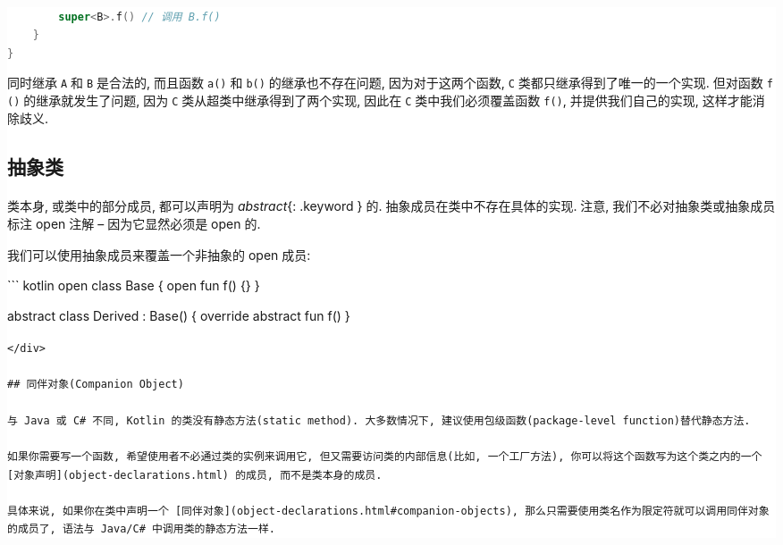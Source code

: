 ``` kotlin
        super<B>.f() // 调用 B.f()
    }
}
```
</div>

同时继承 `A` 和 `B` 是合法的, 而且函数 `a()` 和 `b()` 的继承也不存在问题, 因为对于这两个函数, `C` 类都只继承得到了唯一的一个实现. 但对函数 `f()` 的继承就发生了问题, 因为 `C` 类从超类中继承得到了两个实现, 因此在 `C` 类中我们必须覆盖函数 `f()`, 并提供我们自己的实现, 这样才能消除歧义.

## 抽象类

类本身, 或类中的部分成员, 都可以声明为 *abstract*{: .keyword } 的. 抽象成员在类中不存在具体的实现. 注意, 我们不必对抽象类或抽象成员标注 open 注解 – 因为它显然必须是 open 的.

我们可以使用抽象成员来覆盖一个非抽象的 open 成员:

<div class="sample" markdown="1" theme="idea" data-highlight-only>
``` kotlin
open class Base {
    open fun f() {}
}

abstract class Derived : Base() {
    override abstract fun f()
}
```
</div>

## 同伴对象(Companion Object)

与 Java 或 C# 不同, Kotlin 的类没有静态方法(static method). 大多数情况下, 建议使用包级函数(package-level function)替代静态方法.

如果你需要写一个函数, 希望使用者不必通过类的实例来调用它, 但又需要访问类的内部信息(比如, 一个工厂方法), 你可以将这个函数写为这个类之内的一个 [对象声明](object-declarations.html) 的成员, 而不是类本身的成员.

具体来说, 如果你在类中声明一个 [同伴对象](object-declarations.html#companion-objects), 那么只需要使用类名作为限定符就可以调用同伴对象的成员了, 语法与 Java/C# 中调用类的静态方法一样.
